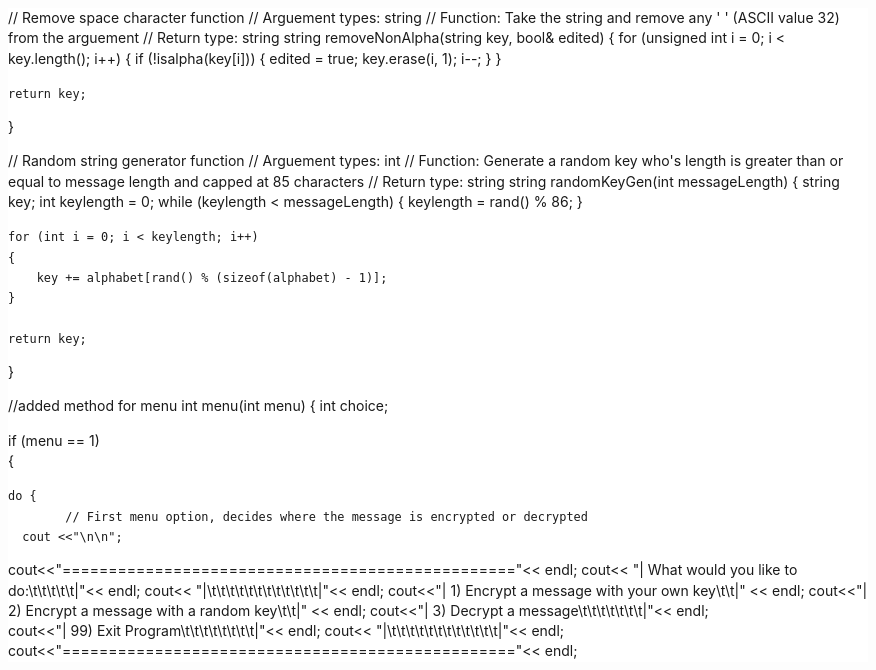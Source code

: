 // Remove space character function
// Arguement types: string
// Function: Take the string and remove any ' ' (ASCII value 32) from the arguement
// Return type: string
string removeNonAlpha(string key, bool& edited)
{
	for (unsigned int i = 0; i < key.length(); i++)
	{
		if (!isalpha(key[i]))
		{
			edited = true;
			key.erase(i, 1);
			i--;
		}
	}

	return key;
}

// Random string generator function
// Arguement types: int
// Function: Generate a random key who's length is greater than or equal to message length and capped at 85 characters
// Return type: string
string randomKeyGen(int messageLength)
{
	string key;
	int keylength = 0;
	while (keylength < messageLength)
	{
		keylength = rand() % 86;
	}

	for (int i = 0; i < keylength; i++)
	{
		key += alphabet[rand() % (sizeof(alphabet) - 1)];
	}

	return key;
}




//added method for menu
int menu(int menu)
{
int choice;

if (menu == 1)	
{
  

  	do {
			// First menu option, decides where the message is encrypted or decrypted
      cout <<"\n\n";
cout<<"================================================="<< endl;
cout<< "|  What would you like to do:\t\t\t\t\t|"<< endl;
cout<< "|\t\t\t\t\t\t\t\t\t\t\t\t|"<< endl;
cout<<"| 1) Encrypt a message with your own key\t\t|" << endl;
cout<<"| 2) Encrypt a message with a random key\t\t|" << endl;
cout<<"| 3) Decrypt a message\t\t\t\t\t\t\t|"<< endl;   
cout<<"| 99) Exit Program\t\t\t\t\t\t\t\t|"<< endl;
cout<< "|\t\t\t\t\t\t\t\t\t\t\t\t|"<< endl;
cout<<"================================================="<< endl;
